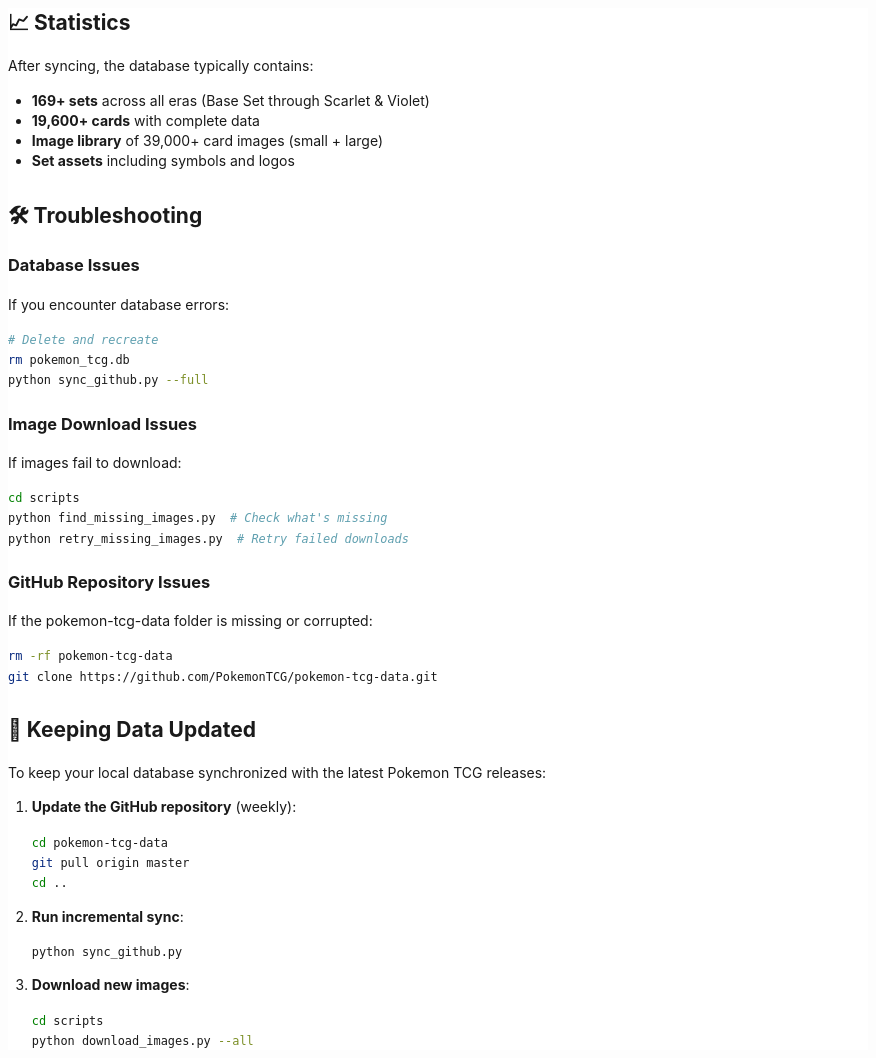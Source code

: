 ## 📈 Statistics

After syncing, the database typically contains:
- **169+ sets** across all eras (Base Set through Scarlet & Violet)
- **19,600+ cards** with complete data
- **Image library** of 39,000+ card images (small + large)
- **Set assets** including symbols and logos

## 🛠️ Troubleshooting

### Database Issues

If you encounter database errors:
```bash
# Delete and recreate
rm pokemon_tcg.db
python sync_github.py --full
```

### Image Download Issues

If images fail to download:
```bash
cd scripts
python find_missing_images.py  # Check what's missing
python retry_missing_images.py  # Retry failed downloads
```

### GitHub Repository Issues

If the pokemon-tcg-data folder is missing or corrupted:
```bash
rm -rf pokemon-tcg-data
git clone https://github.com/PokemonTCG/pokemon-tcg-data.git
```

## 🔄 Keeping Data Updated

To keep your local database synchronized with the latest Pokemon TCG releases:

1. **Update the GitHub repository** (weekly):
   ```bash
   cd pokemon-tcg-data
   git pull origin master
   cd ..
   ```

2. **Run incremental sync**:
   ```bash
   python sync_github.py
   ```

3. **Download new images**:
   ```bash
   cd scripts
   python download_images.py --all
   ```
